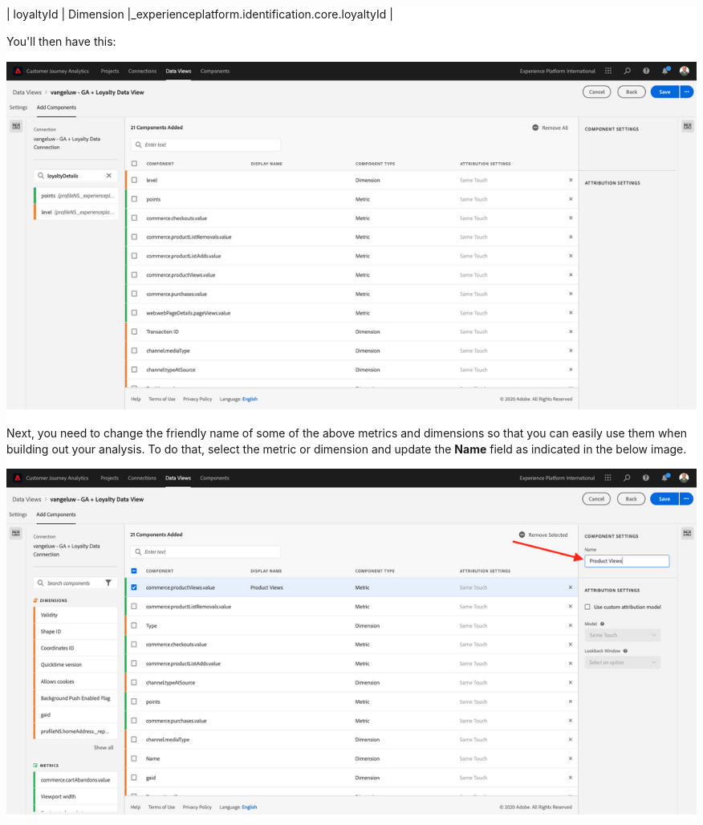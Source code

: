 | loyaltyId | Dimension |_experienceplatform.identification.core.loyaltyId |

You'll then have this:

![demo](./images/25.png)

Next, you need to change the friendly name of some of the above metrics and dimensions so that you can easily use them when building out your analysis. To do that, select the metric or dimension and update the **Name** field as indicated in the below image.

![demo](./images/25a.png)

